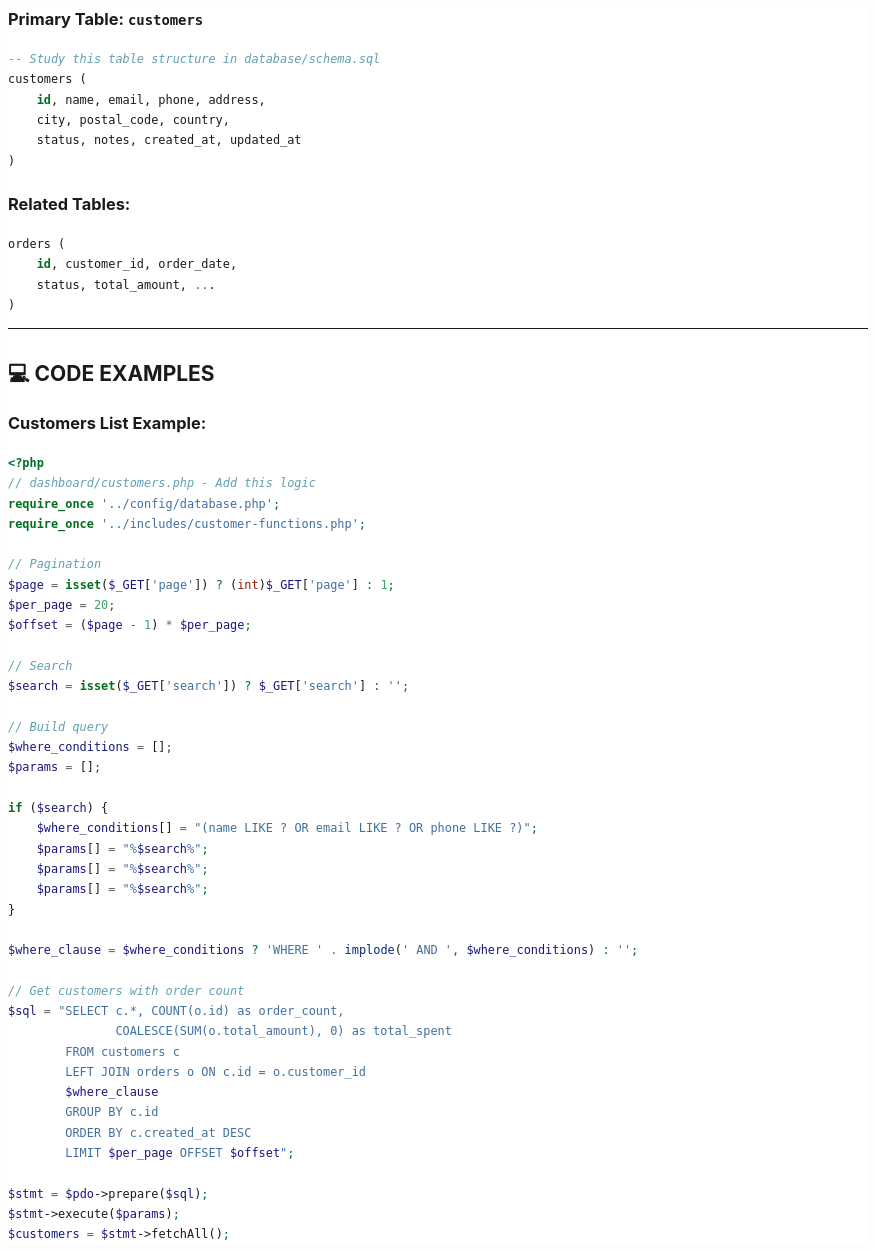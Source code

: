 ### **Primary Table: `customers`**
```sql
-- Study this table structure in database/schema.sql
customers (
    id, name, email, phone, address,
    city, postal_code, country,
    status, notes, created_at, updated_at
)
```

### **Related Tables:**
```sql
orders (
    id, customer_id, order_date, 
    status, total_amount, ...
)
```

---

## 💻 CODE EXAMPLES

### **Customers List Example:**
```php
<?php
// dashboard/customers.php - Add this logic
require_once '../config/database.php';
require_once '../includes/customer-functions.php';

// Pagination
$page = isset($_GET['page']) ? (int)$_GET['page'] : 1;
$per_page = 20;
$offset = ($page - 1) * $per_page;

// Search
$search = isset($_GET['search']) ? $_GET['search'] : '';

// Build query
$where_conditions = [];
$params = [];

if ($search) {
    $where_conditions[] = "(name LIKE ? OR email LIKE ? OR phone LIKE ?)";
    $params[] = "%$search%";
    $params[] = "%$search%";
    $params[] = "%$search%";
}

$where_clause = $where_conditions ? 'WHERE ' . implode(' AND ', $where_conditions) : '';

// Get customers with order count
$sql = "SELECT c.*, COUNT(o.id) as order_count,
               COALESCE(SUM(o.total_amount), 0) as total_spent
        FROM customers c
        LEFT JOIN orders o ON c.id = o.customer_id
        $where_clause
        GROUP BY c.id
        ORDER BY c.created_at DESC
        LIMIT $per_page OFFSET $offset";

$stmt = $pdo->prepare($sql);
$stmt->execute($params);
$customers = $stmt->fetchAll();
```